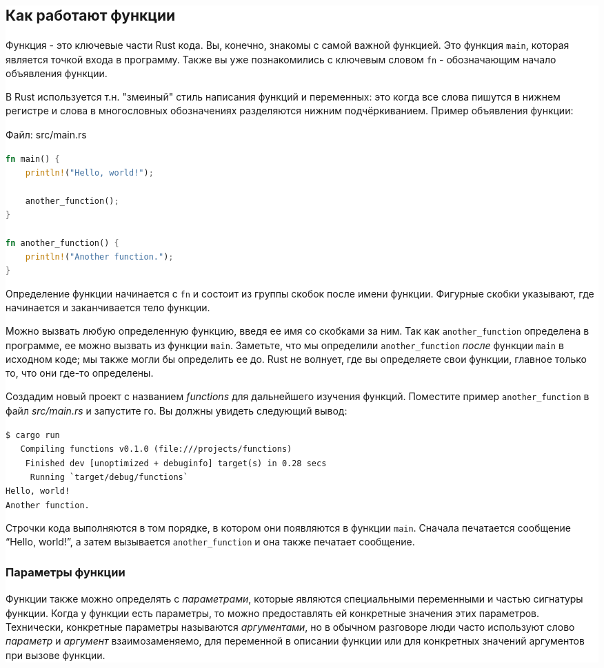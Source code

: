 ## Как работают функции

Функция - это ключевые части Rust кода. Вы, конечно, знакомы с самой важной функцией. Это функция `main`, которая является точкой входа в программу. Также вы уже познакомились с ключевым словом `fn` - обозначающим начало объявления функции.

В Rust используется т.н. "змеиный" стиль написания функций и переменных: это когда все слова пишутся в нижнем регистре и слова в многословных обозначениях разделяются нижним подчёркиванием. Пример объявления функции:

<span class="filename">Файл: src/main.rs</span>

```rust
fn main() {
    println!("Hello, world!");

    another_function();
}

fn another_function() {
    println!("Another function.");
}
```

Определение функции начинается с `fn` и состоит из группы скобок после имени функции. Фигурные скобки указывают, где начинается и заканчивается тело функции.

Можно вызвать любую определенную функцию, введя ее имя со скобками за ним. Так как `another_function` определена в программе, ее можно вызвать из функции `main`. Заметьте, что мы определили `another_function` *после* функции `main` в исходном коде; мы также могли бы определить ее до. Rust не волнует, где вы определяете свои функции, главное только то, что они где-то определены.

Создадим новый проект с названием *functions* для дальнейшего изучения функций. Поместите пример `another_function` в файл *src/main.rs* и запустите го. Вы должны увидеть следующий вывод:

```text
$ cargo run
   Compiling functions v0.1.0 (file:///projects/functions)
    Finished dev [unoptimized + debuginfo] target(s) in 0.28 secs
     Running `target/debug/functions`
Hello, world!
Another function.
```

Строчки кода выполняются в том порядке, в котором они появляются в функции `main`. Сначала печатается сообщение “Hello, world!”, а затем вызывается `another_function` и она также печатает сообщение.

### Параметры функции

Функции также можно определять с *параметрами*, которые являются специальными переменными и частью сигнатуры функции. Когда у функции есть параметры, то можно предоставлять ей конкретные значения этих параметров. Технически, конкретные параметры называются *аргументами*, но в обычном разговоре люди часто используют слово *параметр* и *аргумент* взаимозаменяемо, для переменной в описании функции или для конкретных значений аргументов при вызове функции.
